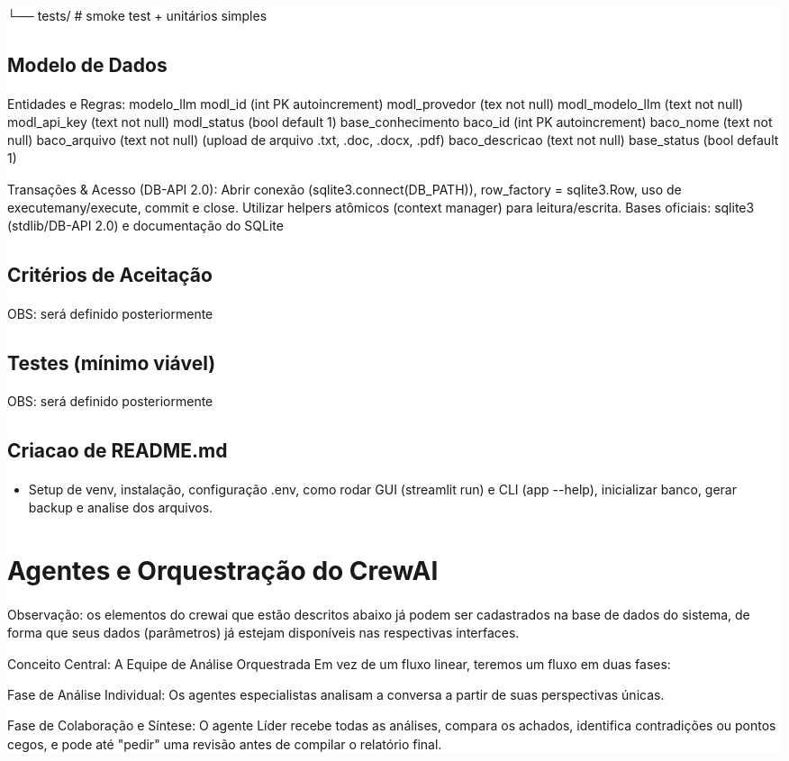 └── tests/                     # smoke test + unitários simples



## Modelo de Dados

Entidades e Regras:
    modelo_llm
        modl_id (int PK autoincrement)
        modl_provedor (tex not null)
        modl_modelo_llm (text not null)
        modl_api_key (text not null)
        modl_status (bool default 1)
    base_conhecimento
        baco_id (int PK autoincrement)
        baco_nome (text not null)
        baco_arquivo (text not null) (upload de arquivo .txt, .doc, .docx, .pdf)
        baco_descricao (text not null)
        base_status (bool default 1)


Transações & Acesso (DB-API 2.0):
    Abrir conexão (sqlite3.connect(DB_PATH)), row_factory = sqlite3.Row, uso de executemany/execute, commit e close.
    Utilizar helpers atômicos (context manager) para leitura/escrita.
    Bases oficiais: sqlite3 (stdlib/DB-API 2.0) e documentação do SQLite


## Critérios de Aceitação
OBS: será definido posteriormente

## Testes (mínimo viável)
OBS: será definido posteriormente

## Criacao de README.md
- Setup de venv, instalação, configuração .env, como rodar GUI (streamlit run) e CLI (app --help), inicializar banco, gerar backup e analise dos arquivos.

# Agentes e Orquestração do CrewAI

Observação: os elementos do crewai que estão descritos abaixo já podem ser cadastrados na base de dados do sistema, de forma que seus dados (parâmetros) já estejam disponíveis nas respectivas interfaces.

Conceito Central: A Equipe de Análise Orquestrada
Em vez de um fluxo linear, teremos um fluxo em duas fases:

Fase de Análise Individual: Os agentes especialistas analisam a conversa a partir de suas perspectivas únicas.

Fase de Colaboração e Síntese: O agente Líder recebe todas as análises, compara os achados, identifica contradições ou pontos cegos, e pode até "pedir" uma revisão antes de compilar o relatório final.
